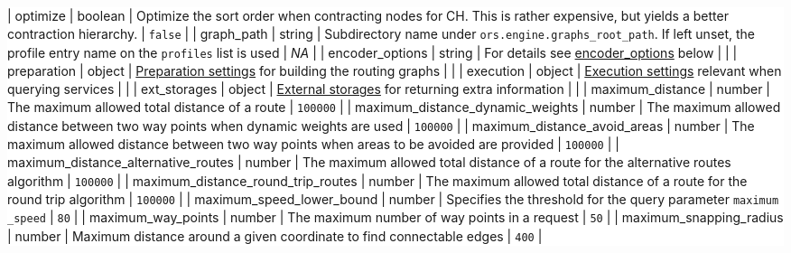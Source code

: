 | optimize                            | boolean | Optimize the sort order when contracting nodes for CH. This is rather expensive, but yields a better contraction hierarchy.                                                                                                                                                                                                                                       | `false`       |
| graph_path                          | string  | Subdirectory name under `ors.engine.graphs_root_path`. If left unset, the profile entry name on the `profiles` list is used                                                                                                                                                                                                                                       | _NA_          |
| encoder_options                     | string  | For details see [encoder_options](#encoder_options) below                                                                                                                                                                                                                                                                                                         |               |
| preparation                         | object  | [Preparation settings](#preparation) for building the routing graphs                                                                                                                                                                                                                                                                                              |               |
| execution                           | object  | [Execution settings](#execution) relevant when querying services                                                                                                                                                                                                                                                                                                  |               |
| ext_storages                        | object  | [External storages](#ext_storages) for returning extra information                                                                                                                                                                                                                                                                                                |               |
| maximum_distance                    | number  | The maximum allowed total distance of a route                                                                                                                                                                                                                                                                                                                     | `100000`      |
| maximum_distance_dynamic_weights    | number  | The maximum allowed distance between two way points when dynamic weights are used                                                                                                                                                                                                                                                                                 | `100000`      |
| maximum_distance_avoid_areas        | number  | The maximum allowed distance between two way points when areas to be avoided are provided                                                                                                                                                                                                                                                                         | `100000`      |
| maximum_distance_alternative_routes | number  | The maximum allowed total distance of a route for the alternative routes algorithm                                                                                                                                                                                                                                                                                | `100000`      |
| maximum_distance_round_trip_routes  | number  | The maximum allowed total distance of a route for the round trip algorithm                                                                                                                                                                                                                                                                                        | `100000`      |
| maximum_speed_lower_bound           | number  | Specifies the threshold for the query parameter `maximum_speed`                                                                                                                                                                                                                                                                                                   | `80`          |
| maximum_way_points                  | number  | The maximum number of way points in a request                                                                                                                                                                                                                                                                                                                     | `50`          |
| maximum_snapping_radius             | number  | Maximum distance around a given coordinate to find connectable edges                                                                                                                                                                                                                                                                                              | `400`         |